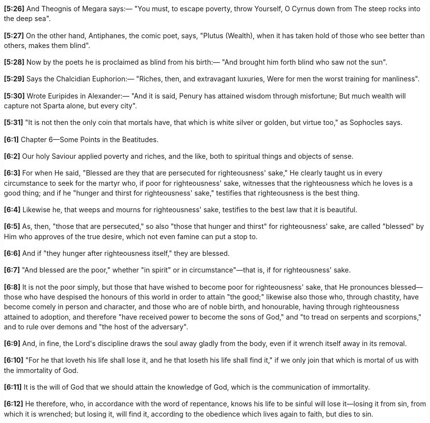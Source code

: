 **[5:26]** And Theognis of Megara says:—  "You must, to escape poverty, throw Yourself, O Cyrnus down from The steep rocks into the deep sea".

**[5:27]** On the other hand, Antiphanes, the comic poet, says, "Plutus (Wealth), when it has taken hold of those who see better than others, makes them blind".

**[5:28]** Now by the poets he is proclaimed as blind from his birth:—  "And brought him forth blind who saw not the sun".

**[5:29]** Says the Chalcidian Euphorion:—  "Riches, then, and extravagant luxuries, Were for men the worst training for manliness".

**[5:30]** Wrote Euripides in Alexander:—  "And it is said, Penury has attained wisdom through misfortune; But much wealth will capture not Sparta alone, but every city".

**[5:31]** "It is not then the only coin that mortals have, that which is white silver or golden, but virtue too," as Sophocles says.

**[6:1]** Chapter 6—Some Points in the Beatitudes.

**[6:2]** Our holy Saviour applied poverty and riches, and the like, both to spiritual things and objects of sense.

**[6:3]** For when He said, "Blessed are they that are persecuted for righteousness' sake," He clearly taught us in every circumstance to seek for the martyr who, if poor for righteousness' sake, witnesses that the righteousness which he loves is a good thing; and if he "hunger and thirst for righteousness' sake," testifies that righteousness is the best thing.

**[6:4]** Likewise he, that weeps and mourns for righteousness' sake, testifies to the best law that it is beautiful.

**[6:5]** As, then, "those that are persecuted," so also "those that hunger and thirst" for righteousness' sake, are called "blessed" by Him who approves of the true desire, which not even famine can put a stop to.

**[6:6]** And if "they hunger after righteousness itself," they are blessed.

**[6:7]** "And blessed are the poor," whether "in spirit" or in circumstance"—that is, if for righteousness' sake.

**[6:8]** It is not the poor simply, but those that have wished to become poor for righteousness' sake, that He pronounces blessed—those who have despised the honours of this world in order to attain "the good;" likewise also those who, through chastity, have become comely in person and character, and those who are of noble birth, and honourable, having through righteousness attained to adoption, and therefore "have received power to become the sons of God," and "to tread on serpents and scorpions," and to rule over demons and "the host of the adversary".

**[6:9]** And, in fine, the Lord's discipline draws the soul away gladly from the body, even if it wrench itself away in its removal.

**[6:10]** "For he that loveth his life shall lose it, and he that loseth his life shall find it," if we only join that which is mortal of us with  the immortality of God.

**[6:11]** It is the will of God that we should attain the knowledge of God, which is the communication of immortality.

**[6:12]** He therefore, who, in accordance with the word of repentance, knows his life to be sinful will lose it—losing it from sin, from which it is wrenched; but losing it, will find it, according to the obedience which lives again to faith, but dies to sin.
